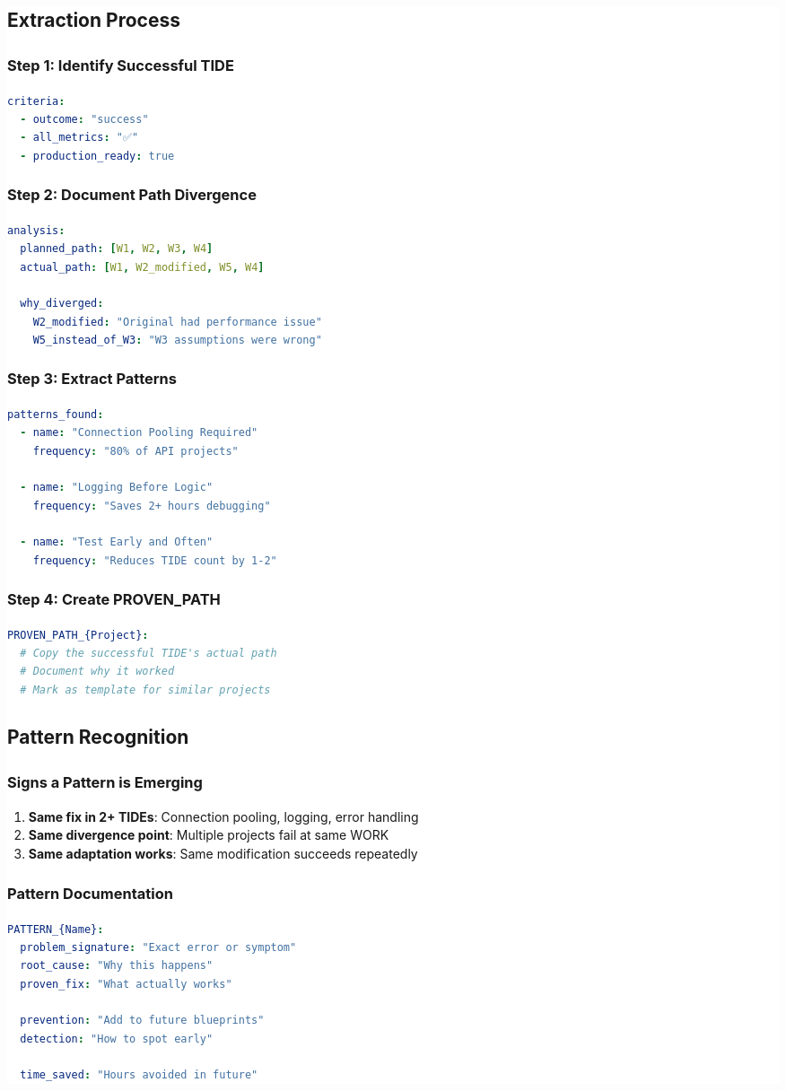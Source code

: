 ## Extraction Process

### Step 1: Identify Successful TIDE
```yaml
criteria:
  - outcome: "success"
  - all_metrics: "✅"
  - production_ready: true
```

### Step 2: Document Path Divergence
```yaml
analysis:
  planned_path: [W1, W2, W3, W4]
  actual_path: [W1, W2_modified, W5, W4]
  
  why_diverged:
    W2_modified: "Original had performance issue"
    W5_instead_of_W3: "W3 assumptions were wrong"
```

### Step 3: Extract Patterns
```yaml
patterns_found:
  - name: "Connection Pooling Required"
    frequency: "80% of API projects"
    
  - name: "Logging Before Logic"
    frequency: "Saves 2+ hours debugging"
    
  - name: "Test Early and Often"
    frequency: "Reduces TIDE count by 1-2"
```

### Step 4: Create PROVEN_PATH
```yaml
PROVEN_PATH_{Project}:
  # Copy the successful TIDE's actual path
  # Document why it worked
  # Mark as template for similar projects
```

## Pattern Recognition

### Signs a Pattern is Emerging
1. **Same fix in 2+ TIDEs**: Connection pooling, logging, error handling
2. **Same divergence point**: Multiple projects fail at same WORK
3. **Same adaptation works**: Same modification succeeds repeatedly

### Pattern Documentation
```yaml
PATTERN_{Name}:
  problem_signature: "Exact error or symptom"
  root_cause: "Why this happens"
  proven_fix: "What actually works"
  
  prevention: "Add to future blueprints"
  detection: "How to spot early"
  
  time_saved: "Hours avoided in future"
```
